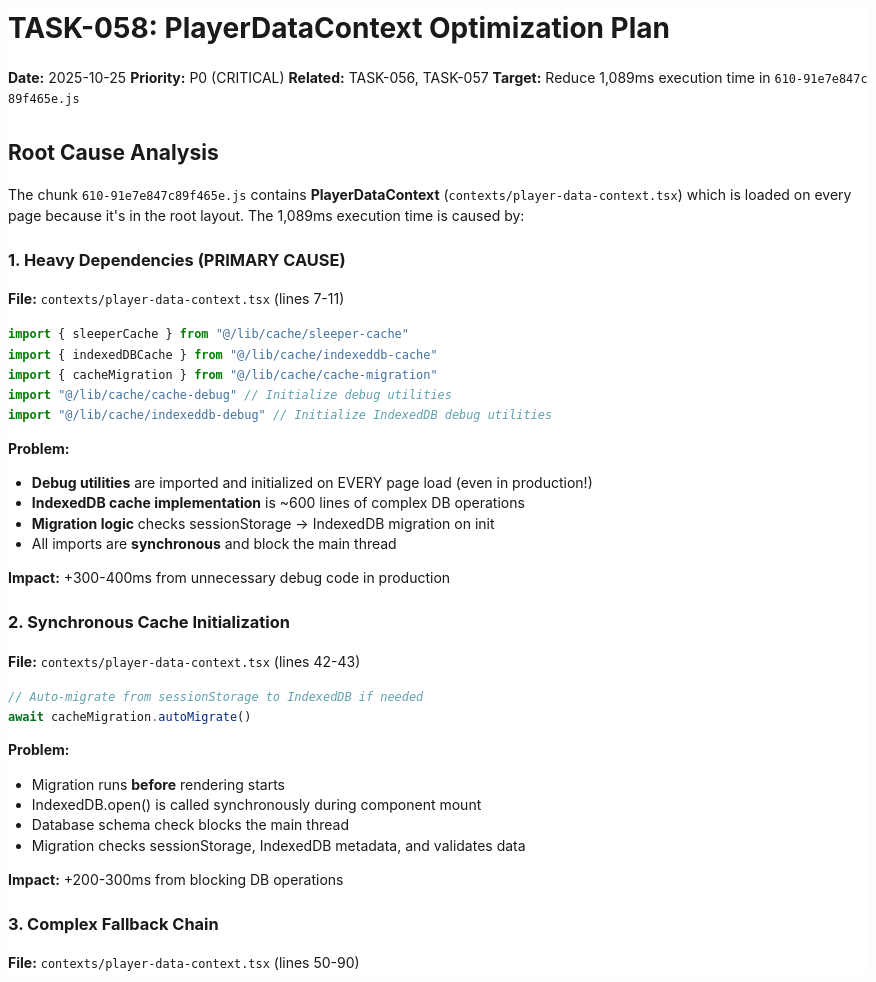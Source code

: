 # TASK-058: PlayerDataContext Optimization Plan

**Date:** 2025-10-25
**Priority:** P0 (CRITICAL)
**Related:** TASK-056, TASK-057
**Target:** Reduce 1,089ms execution time in `610-91e7e847c89f465e.js`

## Root Cause Analysis

The chunk `610-91e7e847c89f465e.js` contains **PlayerDataContext** (`contexts/player-data-context.tsx`) which is loaded on every page because it's in the root layout. The 1,089ms execution time is caused by:

### 1. Heavy Dependencies (PRIMARY CAUSE)

**File:** `contexts/player-data-context.tsx` (lines 7-11)

```typescript
import { sleeperCache } from "@/lib/cache/sleeper-cache"
import { indexedDBCache } from "@/lib/cache/indexeddb-cache"
import { cacheMigration } from "@/lib/cache/cache-migration"
import "@/lib/cache/cache-debug" // Initialize debug utilities
import "@/lib/cache/indexeddb-debug" // Initialize IndexedDB debug utilities
```

**Problem:**
- **Debug utilities** are imported and initialized on EVERY page load (even in production!)
- **IndexedDB cache implementation** is ~600 lines of complex DB operations
- **Migration logic** checks sessionStorage → IndexedDB migration on init
- All imports are **synchronous** and block the main thread

**Impact:** +300-400ms from unnecessary debug code in production

### 2. Synchronous Cache Initialization

**File:** `contexts/player-data-context.tsx` (lines 42-43)

```typescript
// Auto-migrate from sessionStorage to IndexedDB if needed
await cacheMigration.autoMigrate()
```

**Problem:**
- Migration runs **before** rendering starts
- IndexedDB.open() is called synchronously during component mount
- Database schema check blocks the main thread
- Migration checks sessionStorage, IndexedDB metadata, and validates data

**Impact:** +200-300ms from blocking DB operations

### 3. Complex Fallback Chain

**File:** `contexts/player-data-context.tsx` (lines 50-90)
